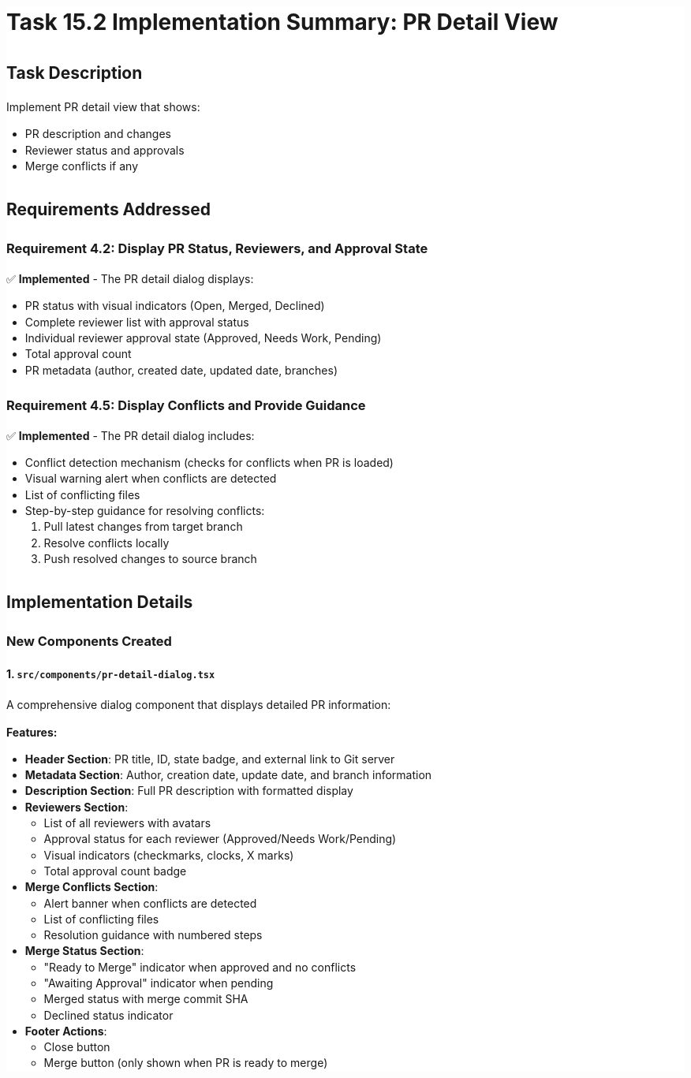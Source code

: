 # Task 15.2 Implementation Summary: PR Detail View

## Task Description
Implement PR detail view that shows:
- PR description and changes
- Reviewer status and approvals
- Merge conflicts if any

## Requirements Addressed

### Requirement 4.2: Display PR Status, Reviewers, and Approval State
✅ **Implemented** - The PR detail dialog displays:
- PR status with visual indicators (Open, Merged, Declined)
- Complete reviewer list with approval status
- Individual reviewer approval state (Approved, Needs Work, Pending)
- Total approval count
- PR metadata (author, created date, updated date, branches)

### Requirement 4.5: Display Conflicts and Provide Guidance
✅ **Implemented** - The PR detail dialog includes:
- Conflict detection mechanism (checks for conflicts when PR is loaded)
- Visual warning alert when conflicts are detected
- List of conflicting files
- Step-by-step guidance for resolving conflicts:
  1. Pull latest changes from target branch
  2. Resolve conflicts locally
  3. Push resolved changes to source branch

## Implementation Details

### New Components Created

#### 1. `src/components/pr-detail-dialog.tsx`
A comprehensive dialog component that displays detailed PR information:

**Features:**
- **Header Section**: PR title, ID, state badge, and external link to Git server
- **Metadata Section**: Author, creation date, update date, and branch information
- **Description Section**: Full PR description with formatted display
- **Reviewers Section**: 
  - List of all reviewers with avatars
  - Approval status for each reviewer (Approved/Needs Work/Pending)
  - Visual indicators (checkmarks, clocks, X marks)
  - Total approval count badge
- **Merge Conflicts Section**:
  - Alert banner when conflicts are detected
  - List of conflicting files
  - Resolution guidance with numbered steps
- **Merge Status Section**:
  - "Ready to Merge" indicator when approved and no conflicts
  - "Awaiting Approval" indicator when pending
  - Merged status with merge commit SHA
  - Declined status indicator
- **Footer Actions**:
  - Close button
  - Merge button (only shown when PR is ready to merge)
